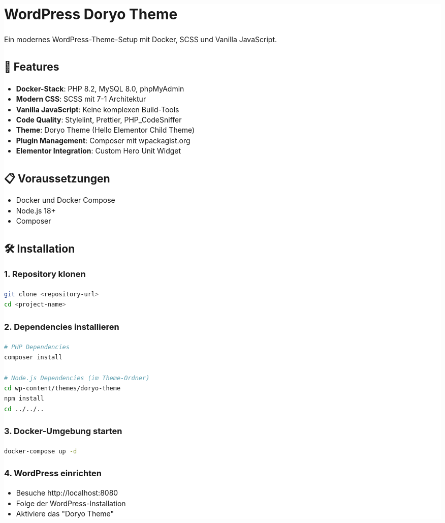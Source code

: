 # WordPress Doryo Theme

Ein modernes WordPress-Theme-Setup mit Docker, SCSS und Vanilla JavaScript.

## 🚀 Features

- **Docker-Stack**: PHP 8.2, MySQL 8.0, phpMyAdmin
- **Modern CSS**: SCSS mit 7-1 Architektur
- **Vanilla JavaScript**: Keine komplexen Build-Tools
- **Code Quality**: Stylelint, Prettier, PHP_CodeSniffer
- **Theme**: Doryo Theme (Hello Elementor Child Theme)
- **Plugin Management**: Composer mit wpackagist.org
- **Elementor Integration**: Custom Hero Unit Widget

## 📋 Voraussetzungen

- Docker und Docker Compose
- Node.js 18+
- Composer

## 🛠 Installation

### 1. Repository klonen
```bash
git clone <repository-url>
cd <project-name>
```

### 2. Dependencies installieren
```bash
# PHP Dependencies
composer install

# Node.js Dependencies (im Theme-Ordner)
cd wp-content/themes/doryo-theme
npm install
cd ../../..
```

### 3. Docker-Umgebung starten
```bash
docker-compose up -d
```

### 4. WordPress einrichten
- Besuche http://localhost:8080
- Folge der WordPress-Installation
- Aktiviere das "Doryo Theme"
